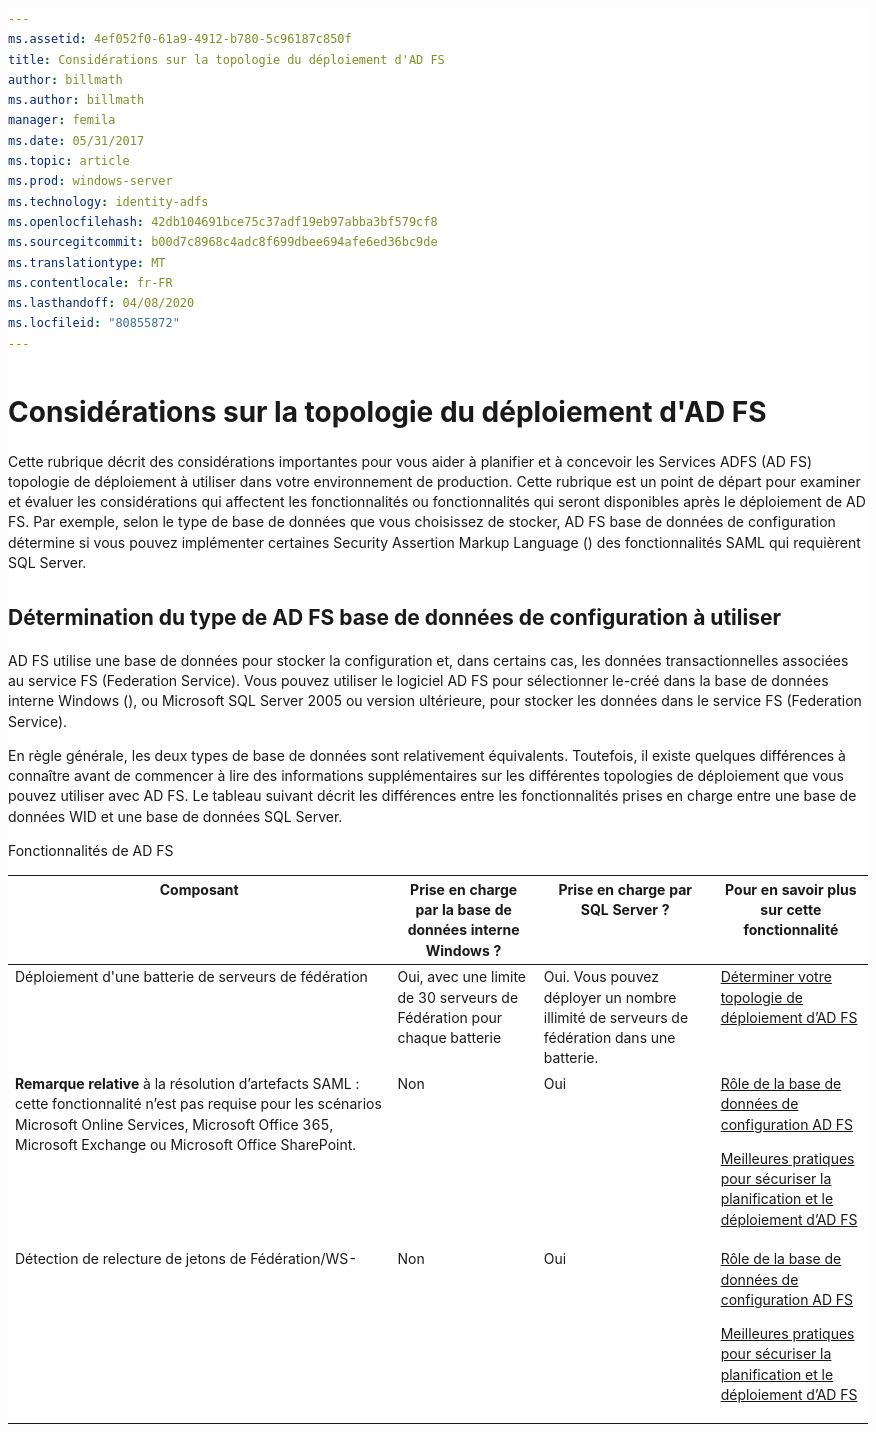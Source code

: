 ```yaml
---
ms.assetid: 4ef052f0-61a9-4912-b780-5c96187c850f
title: Considérations sur la topologie du déploiement d'AD FS
author: billmath
ms.author: billmath
manager: femila
ms.date: 05/31/2017
ms.topic: article
ms.prod: windows-server
ms.technology: identity-adfs
ms.openlocfilehash: 42db104691bce75c37adf19eb97abba3bf579cf8
ms.sourcegitcommit: b00d7c8968c4adc8f699dbee694afe6ed36bc9de
ms.translationtype: MT
ms.contentlocale: fr-FR
ms.lasthandoff: 04/08/2020
ms.locfileid: "80855872"
---
```

# <a name="ad-fs-deployment-topology-considerations"></a>Considérations sur la topologie du déploiement d'AD FS

Cette rubrique décrit des considérations importantes pour vous aider à planifier et à concevoir les Services ADFS \(AD FS\) topologie de déploiement à utiliser dans votre environnement de production. Cette rubrique est un point de départ pour examiner et évaluer les considérations qui affectent les fonctionnalités ou fonctionnalités qui seront disponibles après le déploiement de AD FS. Par exemple, selon le type de base de données que vous choisissez de stocker, AD FS base de données de configuration détermine si vous pouvez implémenter certaines Security Assertion Markup Language \(\) des fonctionnalités SAML qui requièrent SQL Server.  

## <a name="determining-which-type-of-ad-fs-configuration-database-to-use"></a>Détermination du type de AD FS base de données de configuration à utiliser  
AD FS utilise une base de données pour stocker la configuration et, dans certains cas, les données transactionnelles associées au service FS (Federation Service). Vous pouvez utiliser le logiciel AD FS pour sélectionner le\-créé dans la base de données interne Windows \(\), ou Microsoft SQL Server 2005 ou version ultérieure, pour stocker les données dans le service FS (Federation Service).  

En règle générale, les deux types de base de données sont relativement équivalents. Toutefois, il existe quelques différences à connaître avant de commencer à lire des informations supplémentaires sur les différentes topologies de déploiement que vous pouvez utiliser avec AD FS. Le tableau suivant décrit les différences entre les fonctionnalités prises en charge entre une base de données WID et une base de données SQL Server.  

Fonctionnalités de AD FS  

|Composant|Prise en charge par la base de données interne Windows ?|Prise en charge par SQL Server ?|Pour en savoir plus sur cette fonctionnalité|  
|-----------|---------------------|----------------------------|---------------------------------------|  
|Déploiement d'une batterie de serveurs de fédération|Oui, avec une limite de 30 serveurs de Fédération pour chaque batterie|Oui. Vous pouvez déployer un nombre illimité de serveurs de fédération dans une batterie.|[Déterminer votre topologie de déploiement d’AD FS](Determine-Your-AD-FS-Deployment-Topology.md)|  
|**Remarque relative** à la résolution d’artefacts SAML : cette fonctionnalité n’est pas requise pour les scénarios Microsoft Online Services, Microsoft Office 365, Microsoft Exchange ou Microsoft Office SharePoint.|Non|Oui|[Rôle de la base de données de configuration AD FS](../../ad-fs/technical-reference/The-Role-of-the-AD-FS-Configuration-Database.md)<p>[Meilleures pratiques pour sécuriser la planification et le déploiement d’AD FS](Best-Practices-for-Secure-Planning-and-Deployment-of-AD-FS.md)|  
|Détection de relecture de jetons de Fédération\/WS\-|Non|Oui|[Rôle de la base de données de configuration AD FS](../../ad-fs/technical-reference/The-Role-of-the-AD-FS-Configuration-Database.md)<p>[Meilleures pratiques pour sécuriser la planification et le déploiement d’AD FS](Best-Practices-for-Secure-Planning-and-Deployment-of-AD-FS.md)|  
